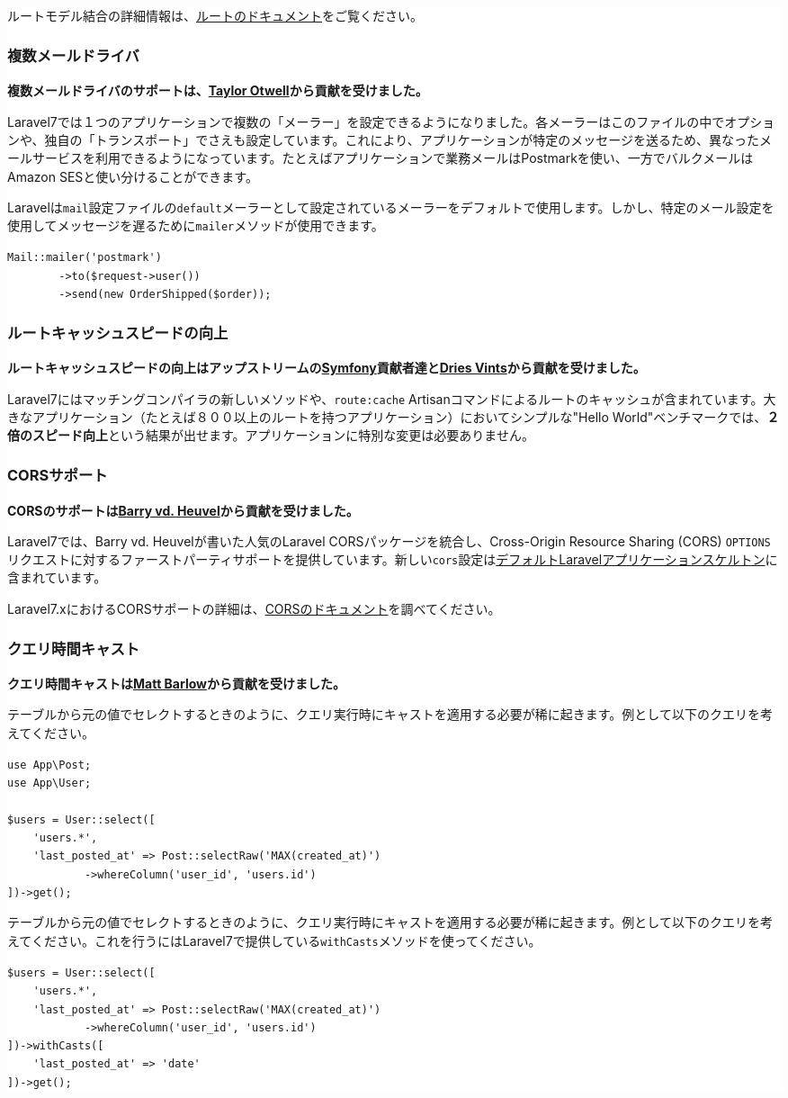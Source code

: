 ルートモデル結合の詳細情報は、[ルートのドキュメント](/docs/{{version}}/routing#route-model-binding)をご覧ください。

### 複数メールドライバ

**複数メールドライバのサポートは、[Taylor Otwell](https://twitter.com/taylorotwell)から貢献を受けました。**

Laravel7では１つのアプリケーションで複数の「メーラー」を設定できるようになりました。各メーラーはこのファイルの中でオプションや、独自の「トランスポート」でさえも設定しています。これにより、アプリケーションが特定のメッセージを送るため、異なったメールサービスを利用できるようになっています。たとえばアプリケーションで業務メールはPostmarkを使い、一方でバルクメールはAmazon SESと使い分けることができます。

Laravelは`mail`設定ファイルの`default`メーラーとして設定されているメーラーをデフォルトで使用します。しかし、特定のメール設定を使用してメッセージを遅るために`mailer`メソッドが使用できます。

    Mail::mailer('postmark')
            ->to($request->user())
            ->send(new OrderShipped($order));

### ルートキャッシュスピードの向上

**ルートキャッシュスピードの向上はアップストリームの[Symfony](https://symfony.com)貢献者達と[Dries Vints](https://twitter.com/driesvints)から貢献を受けました。**

Laravel7にはマッチングコンパイラの新しいメソッドや、`route:cache` Artisanコマンドによるルートのキャッシュが含まれています。大きなアプリケーション（たとえば８００以上のルートを持つアプリケーション）においてシンプルな"Hello World"ベンチマークでは、**２倍のスピード向上**という結果が出せます。アプリケーションに特別な変更は必要ありません。

### CORSサポート

**CORSのサポートは[Barry vd. Heuvel](https://twitter.com/barryvdh)から貢献を受けました。**

Laravel7では、Barry vd. Heuvelが書いた人気のLaravel CORSパッケージを統合し、Cross-Origin Resource Sharing (CORS) `OPTIONS`リクエストに対するファーストパーティサポートを提供しています。新しい`cors`設定は[デフォルトLaravelアプリケーションスケルトン](https://github.com/laravel/laravel/blob/develop/config/cors.php)に含まれています。

Laravel7.xにおけるCORSサポートの詳細は、[CORSのドキュメント](/docs/{{version}}/routing#cors)を調べてください。

### クエリ時間キャスト

**クエリ時間キャストは[Matt Barlow](https://github.com/mpbarlow)から貢献を受けました。**

テーブルから元の値でセレクトするときのように、クエリ実行時にキャストを適用する必要が稀に起きます。例として以下のクエリを考えてください。

    use App\Post;
    use App\User;

    $users = User::select([
        'users.*',
        'last_posted_at' => Post::selectRaw('MAX(created_at)')
                ->whereColumn('user_id', 'users.id')
    ])->get();

テーブルから元の値でセレクトするときのように、クエリ実行時にキャストを適用する必要が稀に起きます。例として以下のクエリを考えてください。これを行うにはLaravel7で提供している`withCasts`メソッドを使ってください。

    $users = User::select([
        'users.*',
        'last_posted_at' => Post::selectRaw('MAX(created_at)')
                ->whereColumn('user_id', 'users.id')
    ])->withCasts([
        'last_posted_at' => 'date'
    ])->get();
